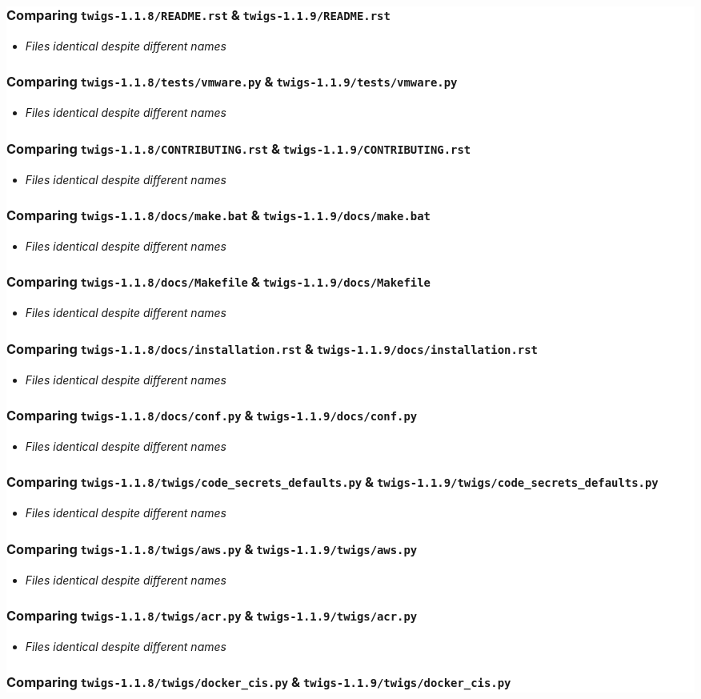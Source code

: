 ### Comparing `twigs-1.1.8/README.rst` & `twigs-1.1.9/README.rst`

 * *Files identical despite different names*

### Comparing `twigs-1.1.8/tests/vmware.py` & `twigs-1.1.9/tests/vmware.py`

 * *Files identical despite different names*

### Comparing `twigs-1.1.8/CONTRIBUTING.rst` & `twigs-1.1.9/CONTRIBUTING.rst`

 * *Files identical despite different names*

### Comparing `twigs-1.1.8/docs/make.bat` & `twigs-1.1.9/docs/make.bat`

 * *Files identical despite different names*

### Comparing `twigs-1.1.8/docs/Makefile` & `twigs-1.1.9/docs/Makefile`

 * *Files identical despite different names*

### Comparing `twigs-1.1.8/docs/installation.rst` & `twigs-1.1.9/docs/installation.rst`

 * *Files identical despite different names*

### Comparing `twigs-1.1.8/docs/conf.py` & `twigs-1.1.9/docs/conf.py`

 * *Files identical despite different names*

### Comparing `twigs-1.1.8/twigs/code_secrets_defaults.py` & `twigs-1.1.9/twigs/code_secrets_defaults.py`

 * *Files identical despite different names*

### Comparing `twigs-1.1.8/twigs/aws.py` & `twigs-1.1.9/twigs/aws.py`

 * *Files identical despite different names*

### Comparing `twigs-1.1.8/twigs/acr.py` & `twigs-1.1.9/twigs/acr.py`

 * *Files identical despite different names*

### Comparing `twigs-1.1.8/twigs/docker_cis.py` & `twigs-1.1.9/twigs/docker_cis.py`
